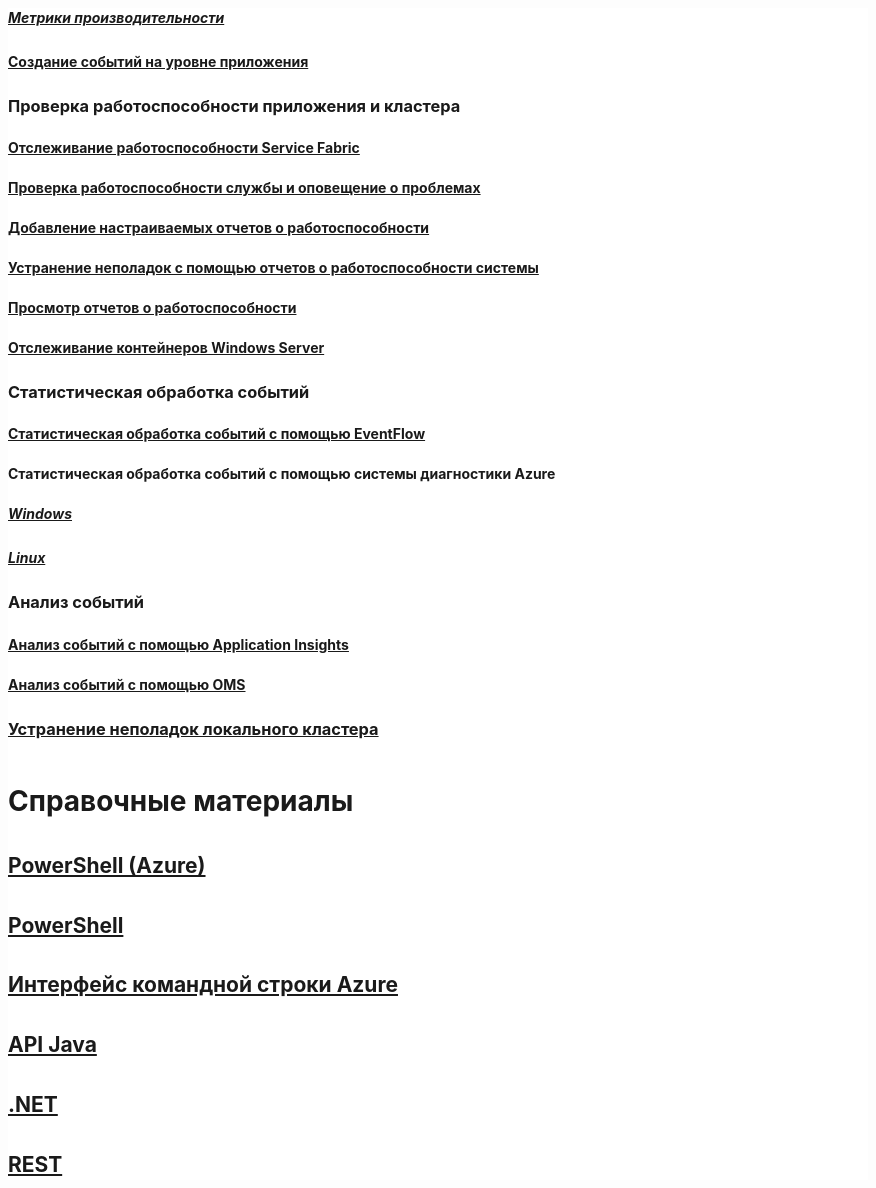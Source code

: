 ##### [Метрики производительности](service-fabric-diagnostics-event-generation-perf.md)
#### [Создание событий на уровне приложения](service-fabric-diagnostics-event-generation-app.md)
### Проверка работоспособности приложения и кластера
#### [Отслеживание работоспособности Service Fabric](service-fabric-health-introduction.md)
#### [Проверка работоспособности службы и оповещение о проблемах](service-fabric-diagnostics-how-to-report-and-check-service-health.md)
#### [Добавление настраиваемых отчетов о работоспособности](service-fabric-report-health.md)
#### [Устранение неполадок с помощью отчетов о работоспособности системы](service-fabric-understand-and-troubleshoot-with-system-health-reports.md)
#### [Просмотр отчетов о работоспособности](service-fabric-view-entities-aggregated-health.md)
#### [Отслеживание контейнеров Windows Server](service-fabric-diagnostics-containers-windowsserver.md)
### Статистическая обработка событий
#### [Статистическая обработка событий с помощью EventFlow](service-fabric-diagnostics-event-aggregation-eventflow.md)
#### Статистическая обработка событий с помощью системы диагностики Azure
##### [Windows](service-fabric-diagnostics-event-aggregation-wad.md)
##### [Linux](service-fabric-diagnostics-event-aggregation-lad.md)
### Анализ событий
#### [Анализ событий с помощью Application Insights](service-fabric-diagnostics-event-analysis-appinsights.md)
#### [Анализ событий с помощью OMS](service-fabric-diagnostics-event-analysis-oms.md)
### [Устранение неполадок локального кластера](service-fabric-troubleshoot-local-cluster-setup.md)

# Справочные материалы
## [PowerShell (Azure)](/powershell/module/azurerm.servicefabric/)
## [PowerShell](/powershell/module/servicefabric/?view=azureservicefabricps)
## [Интерфейс командной строки Azure](/cli/azure/sf)
## [API Java](/java/api/overview/azure/servicefabric)
## [.NET](/dotnet/api/overview/azure/service-fabric?view=azure-dotnet)
## [REST](/rest/api/servicefabric)
